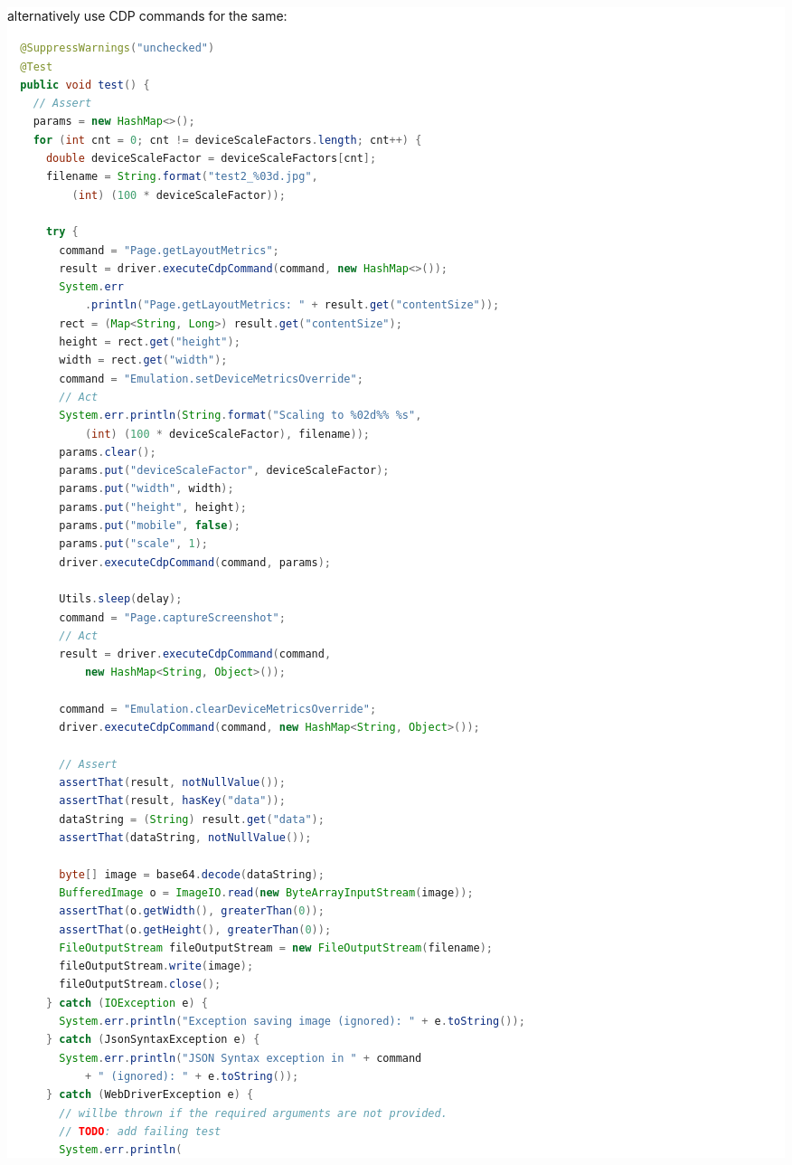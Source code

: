 
alternatively use CDP commands for the same:
```java
  @SuppressWarnings("unchecked")
  @Test
  public void test() {
    // Assert
    params = new HashMap<>();
    for (int cnt = 0; cnt != deviceScaleFactors.length; cnt++) {
      double deviceScaleFactor = deviceScaleFactors[cnt];
      filename = String.format("test2_%03d.jpg",
          (int) (100 * deviceScaleFactor));

      try {
        command = "Page.getLayoutMetrics";
        result = driver.executeCdpCommand(command, new HashMap<>());
        System.err
            .println("Page.getLayoutMetrics: " + result.get("contentSize"));
        rect = (Map<String, Long>) result.get("contentSize");
        height = rect.get("height");
        width = rect.get("width");
        command = "Emulation.setDeviceMetricsOverride";
        // Act
        System.err.println(String.format("Scaling to %02d%% %s",
            (int) (100 * deviceScaleFactor), filename));
        params.clear();
        params.put("deviceScaleFactor", deviceScaleFactor);
        params.put("width", width);
        params.put("height", height);
        params.put("mobile", false);
        params.put("scale", 1);
        driver.executeCdpCommand(command, params);

        Utils.sleep(delay);
        command = "Page.captureScreenshot";
        // Act
        result = driver.executeCdpCommand(command,
            new HashMap<String, Object>());

        command = "Emulation.clearDeviceMetricsOverride";
        driver.executeCdpCommand(command, new HashMap<String, Object>());

        // Assert
        assertThat(result, notNullValue());
        assertThat(result, hasKey("data"));
        dataString = (String) result.get("data");
        assertThat(dataString, notNullValue());

        byte[] image = base64.decode(dataString);
        BufferedImage o = ImageIO.read(new ByteArrayInputStream(image));
        assertThat(o.getWidth(), greaterThan(0));
        assertThat(o.getHeight(), greaterThan(0));
        FileOutputStream fileOutputStream = new FileOutputStream(filename);
        fileOutputStream.write(image);
        fileOutputStream.close();
      } catch (IOException e) {
        System.err.println("Exception saving image (ignored): " + e.toString());
      } catch (JsonSyntaxException e) {
        System.err.println("JSON Syntax exception in " + command
            + " (ignored): " + e.toString());
      } catch (WebDriverException e) {
        // willbe thrown if the required arguments are not provided.
        // TODO: add failing test
        System.err.println(
```